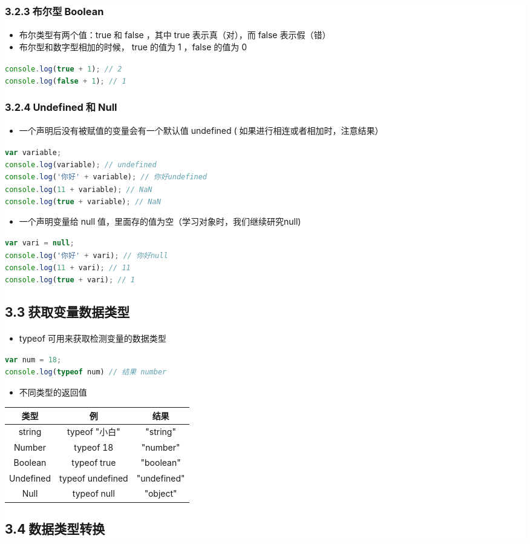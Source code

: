 
### 3.2.3 布尔型 Boolean

- 布尔类型有两个值：true 和 false ，其中 true 表示真（对），而 false 表示假（错）
- 布尔型和数字型相加的时候， true 的值为 1 ，false 的值为 0

~~~js
console.log(true + 1); // 2
console.log(false + 1); // 1
~~~

### 3.2.4 Undefined 和 Null

- 一个声明后没有被赋值的变量会有一个默认值 undefined ( 如果进行相连或者相加时，注意结果）
~~~js
var variable;
console.log(variable); // undefined
console.log('你好' + variable); // 你好undefined
console.log(11 + variable); // NaN
console.log(true + variable); // NaN
~~~


- 一个声明变量给 null 值，里面存的值为空（学习对象时，我们继续研究null)
~~~js
var vari = null;
console.log('你好' + vari); // 你好null
console.log(11 + vari); // 11
console.log(true + vari); // 1
~~~

## 3.3 获取变量数据类型

- typeof 可用来获取检测变量的数据类型
~~~js
var num = 18;
console.log(typeof num) // 结果 number
~~~


- 不同类型的返回值

|   类型    |       例        |    结果     |
| :-------: | :-------------: | :---------: |
|  string   |  typeof "小白"   |  "string"   |
|  Number   |    typeof 18     |  "number"   |
|  Boolean  |   typeof true    |  "boolean"  |
| Undefined | typeof undefined | "undefined" |
|   Null    |   typeof null    |  "object"   |


## 3.4 数据类型转换
